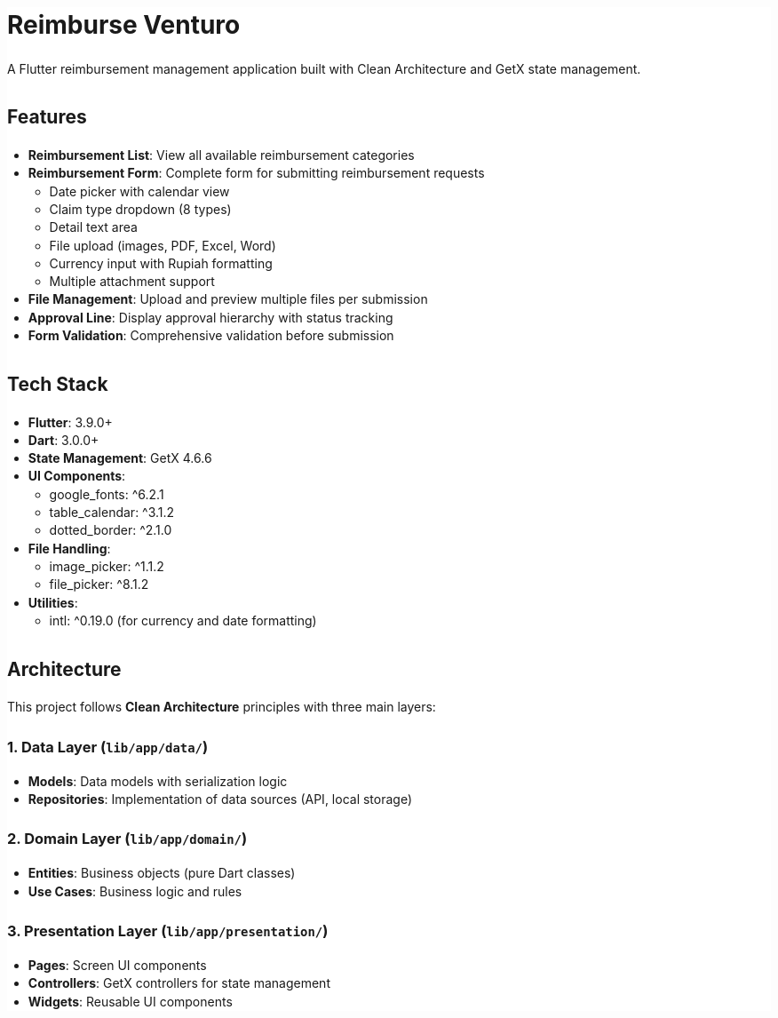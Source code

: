 # Reimburse Venturo

A Flutter reimbursement management application built with Clean Architecture and GetX state management.

## Features

- **Reimbursement List**: View all available reimbursement categories
- **Reimbursement Form**: Complete form for submitting reimbursement requests
  - Date picker with calendar view
  - Claim type dropdown (8 types)
  - Detail text area
  - File upload (images, PDF, Excel, Word)
  - Currency input with Rupiah formatting
  - Multiple attachment support
- **File Management**: Upload and preview multiple files per submission
- **Approval Line**: Display approval hierarchy with status tracking
- **Form Validation**: Comprehensive validation before submission

## Tech Stack

- **Flutter**: 3.9.0+
- **Dart**: 3.0.0+
- **State Management**: GetX 4.6.6
- **UI Components**:
  - google_fonts: ^6.2.1
  - table_calendar: ^3.1.2
  - dotted_border: ^2.1.0
- **File Handling**:
  - image_picker: ^1.1.2
  - file_picker: ^8.1.2
- **Utilities**:
  - intl: ^0.19.0 (for currency and date formatting)

## Architecture

This project follows **Clean Architecture** principles with three main layers:

### 1. Data Layer (`lib/app/data/`)
- **Models**: Data models with serialization logic
- **Repositories**: Implementation of data sources (API, local storage)

### 2. Domain Layer (`lib/app/domain/`)
- **Entities**: Business objects (pure Dart classes)
- **Use Cases**: Business logic and rules

### 3. Presentation Layer (`lib/app/presentation/`)
- **Pages**: Screen UI components
- **Controllers**: GetX controllers for state management
- **Widgets**: Reusable UI components
